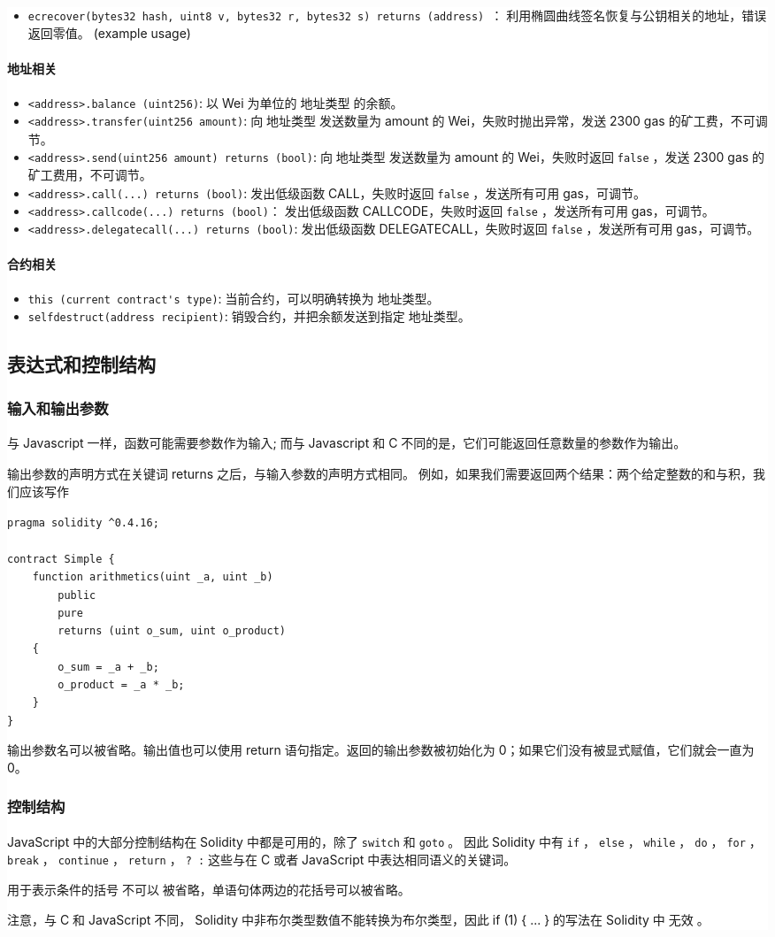 * `ecrecover(bytes32 hash, uint8 v, bytes32 r, bytes32 s) returns (address) `：
利用椭圆曲线签名恢复与公钥相关的地址，错误返回零值。 (example usage)

#### 地址相关

* `<address>.balance (uint256)`:
以 Wei 为单位的 地址类型 的余额。
* `<address>.transfer(uint256 amount)`:
向 地址类型 发送数量为 amount 的 Wei，失败时抛出异常，发送 2300 gas 的矿工费，不可调节。
* `<address>.send(uint256 amount) returns (bool)`:
向 地址类型 发送数量为 amount 的 Wei，失败时返回 `false` ，发送 2300 gas 的矿工费用，不可调节。
* `<address>.call(...) returns (bool)`:
发出低级函数 CALL，失败时返回 `false` ，发送所有可用 gas，可调节。
* `<address>.callcode(...) returns (bool)`：
发出低级函数 CALLCODE，失败时返回 `false` ，发送所有可用 gas，可调节。
* `<address>.delegatecall(...) returns (bool)`:
发出低级函数 DELEGATECALL，失败时返回 `false` ，发送所有可用 gas，可调节。

#### 合约相关

* `this (current contract's type)`:
当前合约，可以明确转换为 地址类型。
* `selfdestruct(address recipient)`:
销毁合约，并把余额发送到指定 地址类型。

## 表达式和控制结构

### 输入和输出参数

与 Javascript 一样，函数可能需要参数作为输入; 而与 Javascript 和 C 不同的是，它们可能返回任意数量的参数作为输出。

输出参数的声明方式在关键词 returns 之后，与输入参数的声明方式相同。 例如，如果我们需要返回两个结果：两个给定整数的和与积，我们应该写作

```solidity
pragma solidity ^0.4.16;

contract Simple {
    function arithmetics(uint _a, uint _b)
        public
        pure
        returns (uint o_sum, uint o_product)
    {
        o_sum = _a + _b;
        o_product = _a * _b;
    }
}
```

输出参数名可以被省略。输出值也可以使用 return 语句指定。返回的输出参数被初始化为 0；如果它们没有被显式赋值，它们就会一直为 0。

### 控制结构

JavaScript 中的大部分控制结构在 Solidity 中都是可用的，除了 `switch` 和 `goto` 。 因此 Solidity 中有 `if` ， `else` ， `while` ， `do` ， `for` ， `break` ， `continue` ， `return` ， `? :` 这些与在 C 或者 JavaScript 中表达相同语义的关键词。

用于表示条件的括号 不可以 被省略，单语句体两边的花括号可以被省略。

注意，与 C 和 JavaScript 不同， Solidity 中非布尔类型数值不能转换为布尔类型，因此 if (1) { ... } 的写法在 Solidity 中 无效 。
